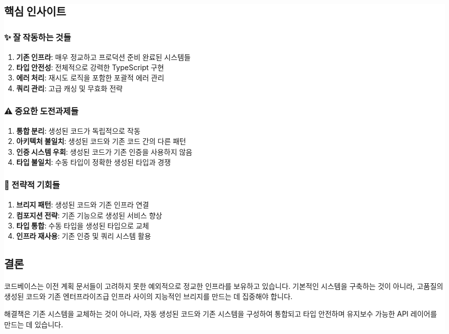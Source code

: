 ## 핵심 인사이트

### ✨ 잘 작동하는 것들
1. **기존 인프라**: 매우 정교하고 프로덕션 준비 완료된 시스템들
2. **타입 안전성**: 전체적으로 강력한 TypeScript 구현
3. **에러 처리**: 재시도 로직을 포함한 포괄적 에러 관리
4. **쿼리 관리**: 고급 캐싱 및 무효화 전략

### ⚠️ 중요한 도전과제들
1. **통합 분리**: 생성된 코드가 독립적으로 작동
2. **아키텍처 불일치**: 생성된 코드와 기존 코드 간의 다른 패턴
3. **인증 시스템 우회**: 생성된 코드가 기존 인증을 사용하지 않음
4. **타입 불일치**: 수동 타입이 정확한 생성된 타입과 경쟁

### 🎯 전략적 기회들
1. **브리지 패턴**: 생성된 코드와 기존 인프라 연결
2. **컴포지션 전략**: 기존 기능으로 생성된 서비스 향상
3. **타입 통합**: 수동 타입을 생성된 타입으로 교체
4. **인프라 재사용**: 기존 인증 및 쿼리 시스템 활용

## 결론

코드베이스는 이전 계획 문서들이 고려하지 못한 예외적으로 정교한 인프라를 보유하고 있습니다. 기본적인 시스템을 구축하는 것이 아니라, 고품질의 생성된 코드와 기존 엔터프라이즈급 인프라 사이의 지능적인 브리지를 만드는 데 집중해야 합니다.

해결책은 기존 시스템을 교체하는 것이 아니라, 자동 생성된 코드와 기존 시스템을 구성하여 통합되고 타입 안전하며 유지보수 가능한 API 레이어를 만드는 데 있습니다.